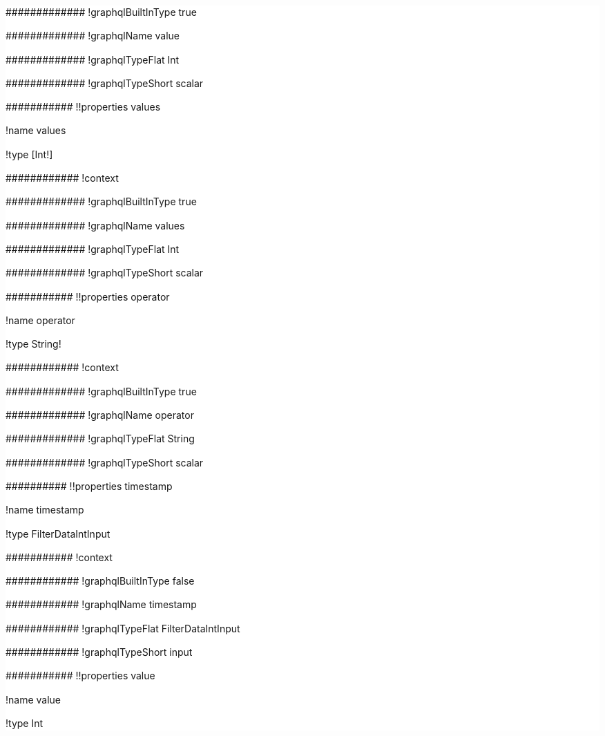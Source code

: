############# !graphqlBuiltInType true

############# !graphqlName value

############# !graphqlTypeFlat Int

############# !graphqlTypeShort scalar

########### !!properties values

!name values

!type \[Int!]



############ !context

############# !graphqlBuiltInType true

############# !graphqlName values

############# !graphqlTypeFlat Int

############# !graphqlTypeShort scalar

########### !!properties operator

!name operator

!type String!



############ !context

############# !graphqlBuiltInType true

############# !graphqlName operator

############# !graphqlTypeFlat String

############# !graphqlTypeShort scalar

########## !!properties timestamp

!name timestamp

!type FilterDataIntInput



########### !context

############ !graphqlBuiltInType false

############ !graphqlName timestamp

############ !graphqlTypeFlat FilterDataIntInput

############ !graphqlTypeShort input

########### !!properties value

!name value

!type Int
